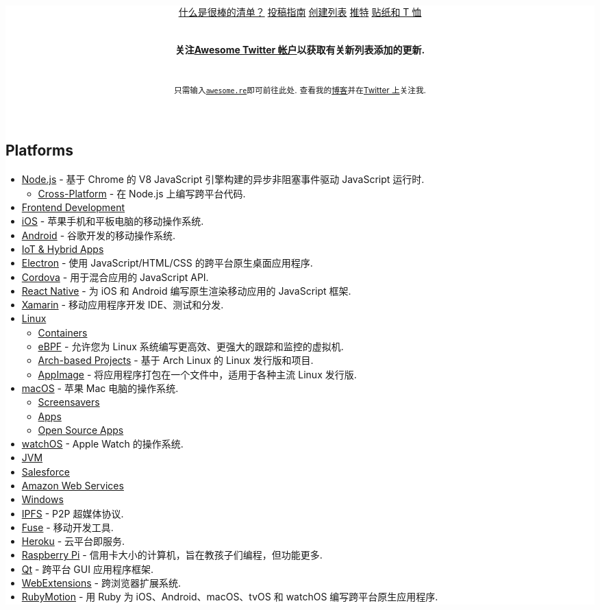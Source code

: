 <p align="center">
	<a href="awesome.md">什么是很棒的清单？</a>
	<a href="contributing.md">投稿指南</a>
	<a href="create-list.md">创建列表</a>
	<a href="https://twitter.com/awesome__re">推特</a>
	<a href="https://www.redbubble.com/people/sindresorhus/works/30364188-awesome-logo">贴纸和 T 恤</a>
</p>

<br>

<div align="center">
	<b>关注<a href="https://twitter.com/awesome__re">Awesome Twitter 帐户</a>以获取有关新列表添加的更新.</b>
</div>

<br>

<p align="center">
	<sub>只需输入<a href="https://awesome.re"><code>awesome.re</code></a>即可前往此处.</sub> <sub>查看我的<a href="https://blog.sindresorhus.com">博客</a>并在<a href="https://twitter.com/sindresorhus">Twitter 上</a>关注我.</sub>
</p>
<br>



## Platforms

- [Node.js](https://github.com/sindresorhus/awesome-nodejs#readme) - 基于 Chrome 的 V8 JavaScript 引擎构建的异步非阻塞事件驱动 JavaScript 运行时.
	- [Cross-Platform](https://github.com/bcoe/awesome-cross-platform-nodejs#readme) - 在 Node.js 上编写跨平台代码.
- [Frontend Development](https://github.com/dypsilon/frontend-dev-bookmarks#readme)
- [iOS](https://github.com/vsouza/awesome-ios#readme) - 苹果手机和平板电脑的移动操作系统.
- [Android](https://github.com/JStumpp/awesome-android#readme) - 谷歌开发的移动操作系统.
- [IoT & Hybrid Apps](https://github.com/weblancaster/awesome-IoT-hybrid#readme)
- [Electron](https://github.com/sindresorhus/awesome-electron#readme) - 使用 JavaScript/HTML/CSS 的跨平台原生桌面应用程序.
- [Cordova](https://github.com/busterc/awesome-cordova#readme) - 用于混合应用的 JavaScript API.
- [React Native](https://github.com/jondot/awesome-react-native#readme) - 为 iOS 和 Android 编写原生渲染移动应用的 JavaScript 框架.
- [Xamarin](https://github.com/XamSome/awesome-xamarin#readme) - 移动应用程序开发 IDE、测试和分发.
- [Linux](https://github.com/inputsh/awesome-linux#readme)
	- [Containers](https://github.com/Friz-zy/awesome-linux-containers#readme)
	- [eBPF](https://github.com/zoidbergwill/awesome-ebpf#readme) - 允许您为 Linux 系统编写更高效、更强大的跟踪和监控的虚拟机.
	- [Arch-based Projects](https://github.com/PandaFoss/Awesome-Arch#readme) - 基于 Arch Linux 的 Linux 发行版和项目.
	- [AppImage](https://github.com/AppImage/awesome-appimage#readme) - 将应用程序打包在一个文件中，适用于各种主流 Linux 发行版.
- [macOS](https://github.com/iCHAIT/awesome-macOS#readme) - 苹果 Mac 电脑的操作系统.
	- [Screensavers](https://github.com/agarrharr/awesome-macos-screensavers#readme)
	- [Apps](https://github.com/jaywcjlove/awesome-mac#readme)
	- [Open Source Apps](https://github.com/serhii-londar/open-source-mac-os-apps#readme)
- [watchOS](https://github.com/yenchenlin/awesome-watchos#readme) - Apple Watch 的操作系统.
- [JVM](https://github.com/deephacks/awesome-jvm#readme)
- [Salesforce](https://github.com/mailtoharshit/awesome-salesforce#readme)
- [Amazon Web Services](https://github.com/donnemartin/awesome-aws#readme)
- [Windows](https://github.com/Awesome-Windows/Awesome#readme)
- [IPFS](https://github.com/ipfs/awesome-ipfs#readme) - P2P 超媒体协议.
- [Fuse](https://github.com/fuse-compound/awesome-fuse#readme) - 移动开发工具.
- [Heroku](https://github.com/ianstormtaylor/awesome-heroku#readme) - 云平台即服务.
- [Raspberry Pi](https://github.com/thibmaek/awesome-raspberry-pi#readme) - 信用卡大小的计算机，旨在教孩子们编程，但功能更多.
- [Qt](https://github.com/JesseTG/awesome-qt#readme) - 跨平台 GUI 应用程序框架.
- [WebExtensions](https://github.com/fregante/Awesome-WebExtensions#readme) - 跨浏览器扩展系统.
- [RubyMotion](https://github.com/motion-open-source/awesome-rubymotion#readme) - 用 Ruby 为 iOS、Android、macOS、tvOS 和 watchOS 编写跨平台原生应用程序.
